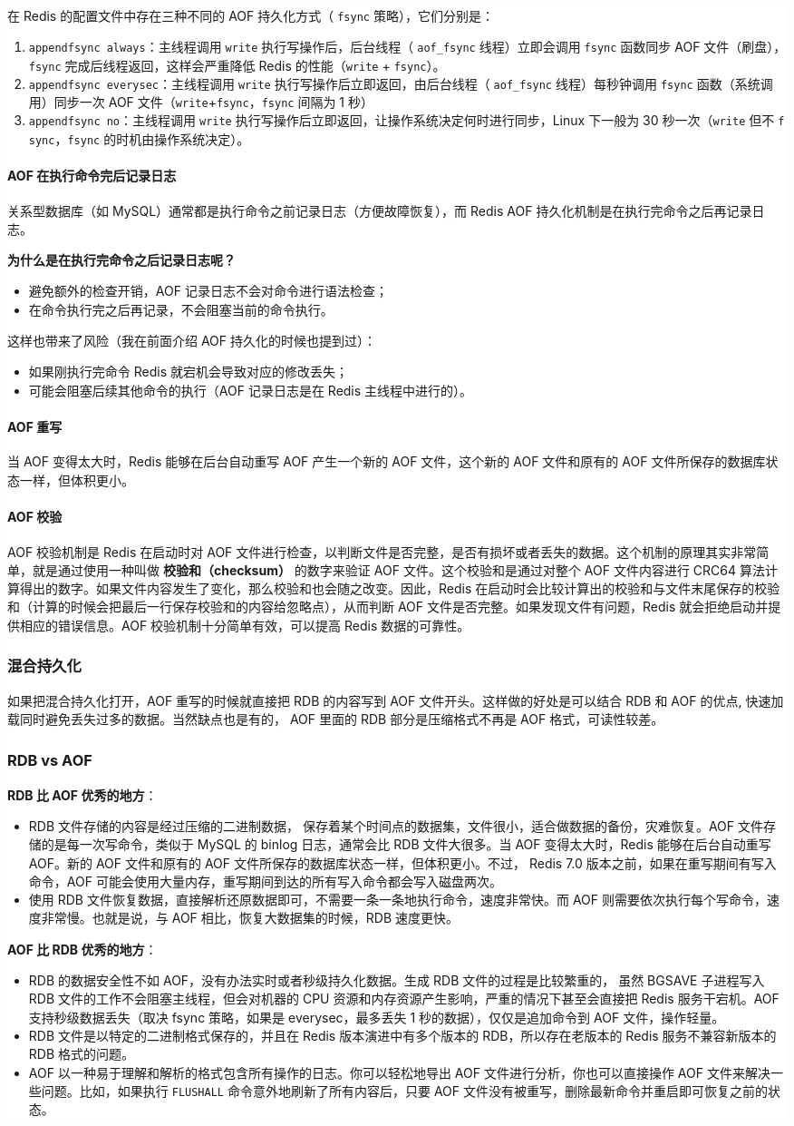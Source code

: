 在 Redis 的配置文件中存在三种不同的 AOF 持久化方式（ `fsync` 策略），它们分别是：

1. `appendfsync always`：主线程调用 `write` 执行写操作后，后台线程（ `aof_fsync` 线程）立即会调用 `fsync` 函数同步 AOF 文件（刷盘），`fsync` 完成后线程返回，这样会严重降低 Redis 的性能（`write` + `fsync`）。
2. `appendfsync everysec`：主线程调用 `write` 执行写操作后立即返回，由后台线程（ `aof_fsync` 线程）每秒钟调用 `fsync` 函数（系统调用）同步一次 AOF 文件（`write`+`fsync`，`fsync` 间隔为 1 秒）
3. `appendfsync no`：主线程调用 `write` 执行写操作后立即返回，让操作系统决定何时进行同步，Linux 下一般为 30 秒一次（`write` 但不 `fsync`，`fsync` 的时机由操作系统决定）。

#### AOF 在执行命令完后记录日志

关系型数据库（如 MySQL）通常都是执行命令之前记录日志（方便故障恢复），而 Redis AOF 持久化机制是在执行完命令之后再记录日志。

**为什么是在执行完命令之后记录日志呢？**

- 避免额外的检查开销，AOF 记录日志不会对命令进行语法检查；
- 在命令执行完之后再记录，不会阻塞当前的命令执行。

这样也带来了风险（我在前面介绍 AOF 持久化的时候也提到过）：

- 如果刚执行完命令 Redis 就宕机会导致对应的修改丢失；
- 可能会阻塞后续其他命令的执行（AOF 记录日志是在 Redis 主线程中进行的）。

#### AOF 重写

当 AOF 变得太大时，Redis 能够在后台自动重写 AOF 产生一个新的 AOF 文件，这个新的 AOF 文件和原有的 AOF 文件所保存的数据库状态一样，但体积更小。

#### AOF 校验

AOF 校验机制是 Redis 在启动时对 AOF 文件进行检查，以判断文件是否完整，是否有损坏或者丢失的数据。这个机制的原理其实非常简单，就是通过使用一种叫做 **校验和（checksum）** 的数字来验证 AOF 文件。这个校验和是通过对整个 AOF 文件内容进行 CRC64 算法计算得出的数字。如果文件内容发生了变化，那么校验和也会随之改变。因此，Redis  在启动时会比较计算出的校验和与文件末尾保存的校验和（计算的时候会把最后一行保存校验和的内容给忽略点），从而判断 AOF  文件是否完整。如果发现文件有问题，Redis 就会拒绝启动并提供相应的错误信息。AOF 校验机制十分简单有效，可以提高 Redis  数据的可靠性。

### 混合持久化

如果把混合持久化打开，AOF 重写的时候就直接把 RDB 的内容写到 AOF 文件开头。这样做的好处是可以结合 RDB 和 AOF 的优点,  快速加载同时避免丢失过多的数据。当然缺点也是有的， AOF 里面的 RDB 部分是压缩格式不再是 AOF 格式，可读性较差。

### RDB vs AOF

**RDB 比 AOF 优秀的地方**：

- RDB 文件存储的内容是经过压缩的二进制数据，  保存着某个时间点的数据集，文件很小，适合做数据的备份，灾难恢复。AOF 文件存储的是每一次写命令，类似于 MySQL 的 binlog  日志，通常会比 RDB 文件大很多。当 AOF 变得太大时，Redis 能够在后台自动重写 AOF。新的 AOF 文件和原有的 AOF  文件所保存的数据库状态一样，但体积更小。不过， Redis 7.0 版本之前，如果在重写期间有写入命令，AOF  可能会使用大量内存，重写期间到达的所有写入命令都会写入磁盘两次。
- 使用 RDB 文件恢复数据，直接解析还原数据即可，不需要一条一条地执行命令，速度非常快。而 AOF 则需要依次执行每个写命令，速度非常慢。也就是说，与 AOF 相比，恢复大数据集的时候，RDB 速度更快。

**AOF 比 RDB 优秀的地方**：

- RDB 的数据安全性不如 AOF，没有办法实时或者秒级持久化数据。生成 RDB 文件的过程是比较繁重的， 虽然 BGSAVE 子进程写入 RDB  文件的工作不会阻塞主线程，但会对机器的 CPU 资源和内存资源产生影响，严重的情况下甚至会直接把 Redis 服务干宕机。AOF  支持秒级数据丢失（取决 fsync 策略，如果是 everysec，最多丢失 1 秒的数据），仅仅是追加命令到 AOF 文件，操作轻量。
- RDB 文件是以特定的二进制格式保存的，并且在 Redis 版本演进中有多个版本的 RDB，所以存在老版本的 Redis 服务不兼容新版本的 RDB 格式的问题。
- AOF 以一种易于理解和解析的格式包含所有操作的日志。你可以轻松地导出 AOF 文件进行分析，你也可以直接操作 AOF 文件来解决一些问题。比如，如果执行 `FLUSHALL` 命令意外地刷新了所有内容后，只要 AOF 文件没有被重写，删除最新命令并重启即可恢复之前的状态。
